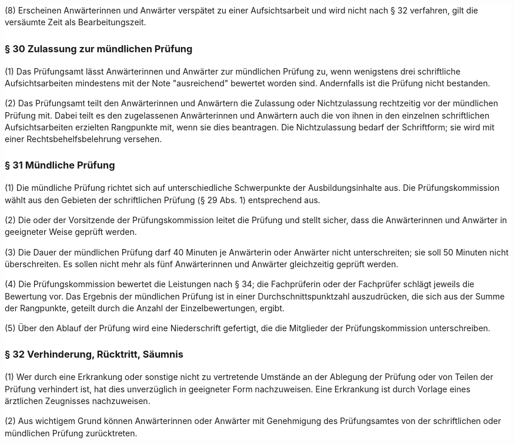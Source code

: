 (8) Erscheinen Anwärterinnen und Anwärter verspätet zu einer
Aufsichtsarbeit und wird nicht nach § 32 verfahren, gilt die versäumte
Zeit als Bearbeitungszeit.

### § 30 Zulassung zur mündlichen Prüfung

(1) Das Prüfungsamt lässt Anwärterinnen und Anwärter zur mündlichen
Prüfung zu, wenn wenigstens drei schriftliche Aufsichtsarbeiten
mindestens mit der Note "ausreichend" bewertet worden sind.
Andernfalls ist die Prüfung nicht bestanden.

(2) Das Prüfungsamt teilt den Anwärterinnen und Anwärtern die
Zulassung oder Nichtzulassung rechtzeitig vor der mündlichen Prüfung
mit. Dabei teilt es den zugelassenen Anwärterinnen und Anwärtern auch
die von ihnen in den einzelnen schriftlichen Aufsichtsarbeiten
erzielten Rangpunkte mit, wenn sie dies beantragen. Die Nichtzulassung
bedarf der Schriftform; sie wird mit einer Rechtsbehelfsbelehrung
versehen.

### § 31 Mündliche Prüfung

(1) Die mündliche Prüfung richtet sich auf unterschiedliche
Schwerpunkte der Ausbildungsinhalte aus. Die Prüfungskommission wählt
aus den Gebieten der schriftlichen Prüfung (§ 29 Abs. 1) entsprechend
aus.

(2) Die oder der Vorsitzende der Prüfungskommission leitet die Prüfung
und stellt sicher, dass die Anwärterinnen und Anwärter in geeigneter
Weise geprüft werden.

(3) Die Dauer der mündlichen Prüfung darf 40 Minuten je Anwärterin
oder Anwärter nicht unterschreiten; sie soll 50 Minuten nicht
überschreiten. Es sollen nicht mehr als fünf Anwärterinnen und
Anwärter gleichzeitig geprüft werden.

(4) Die Prüfungskommission bewertet die Leistungen nach § 34; die
Fachprüferin oder der Fachprüfer schlägt jeweils die Bewertung vor.
Das Ergebnis der mündlichen Prüfung ist in einer
Durchschnittspunktzahl auszudrücken, die sich aus der Summe der
Rangpunkte, geteilt durch die Anzahl der Einzelbewertungen, ergibt.

(5) Über den Ablauf der Prüfung wird eine Niederschrift gefertigt, die
die Mitglieder der Prüfungskommission unterschreiben.

### § 32 Verhinderung, Rücktritt, Säumnis

(1) Wer durch eine Erkrankung oder sonstige nicht zu vertretende
Umstände an der Ablegung der Prüfung oder von Teilen der Prüfung
verhindert ist, hat dies unverzüglich in geeigneter Form nachzuweisen.
Eine Erkrankung ist durch Vorlage eines ärztlichen Zeugnisses
nachzuweisen.

(2) Aus wichtigem Grund können Anwärterinnen oder Anwärter mit
Genehmigung des Prüfungsamtes von der schriftlichen oder mündlichen
Prüfung zurücktreten.
